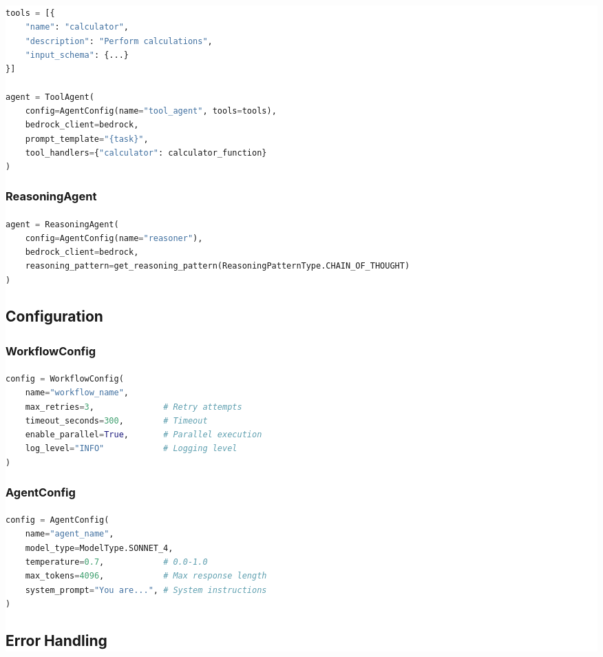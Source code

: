 ```python
tools = [{
    "name": "calculator",
    "description": "Perform calculations",
    "input_schema": {...}
}]

agent = ToolAgent(
    config=AgentConfig(name="tool_agent", tools=tools),
    bedrock_client=bedrock,
    prompt_template="{task}",
    tool_handlers={"calculator": calculator_function}
)
```

### ReasoningAgent

```python
agent = ReasoningAgent(
    config=AgentConfig(name="reasoner"),
    bedrock_client=bedrock,
    reasoning_pattern=get_reasoning_pattern(ReasoningPatternType.CHAIN_OF_THOUGHT)
)
```

## Configuration

### WorkflowConfig

```python
config = WorkflowConfig(
    name="workflow_name",
    max_retries=3,              # Retry attempts
    timeout_seconds=300,        # Timeout
    enable_parallel=True,       # Parallel execution
    log_level="INFO"            # Logging level
)
```

### AgentConfig

```python
config = AgentConfig(
    name="agent_name",
    model_type=ModelType.SONNET_4,
    temperature=0.7,            # 0.0-1.0
    max_tokens=4096,            # Max response length
    system_prompt="You are...", # System instructions
)
```

## Error Handling
